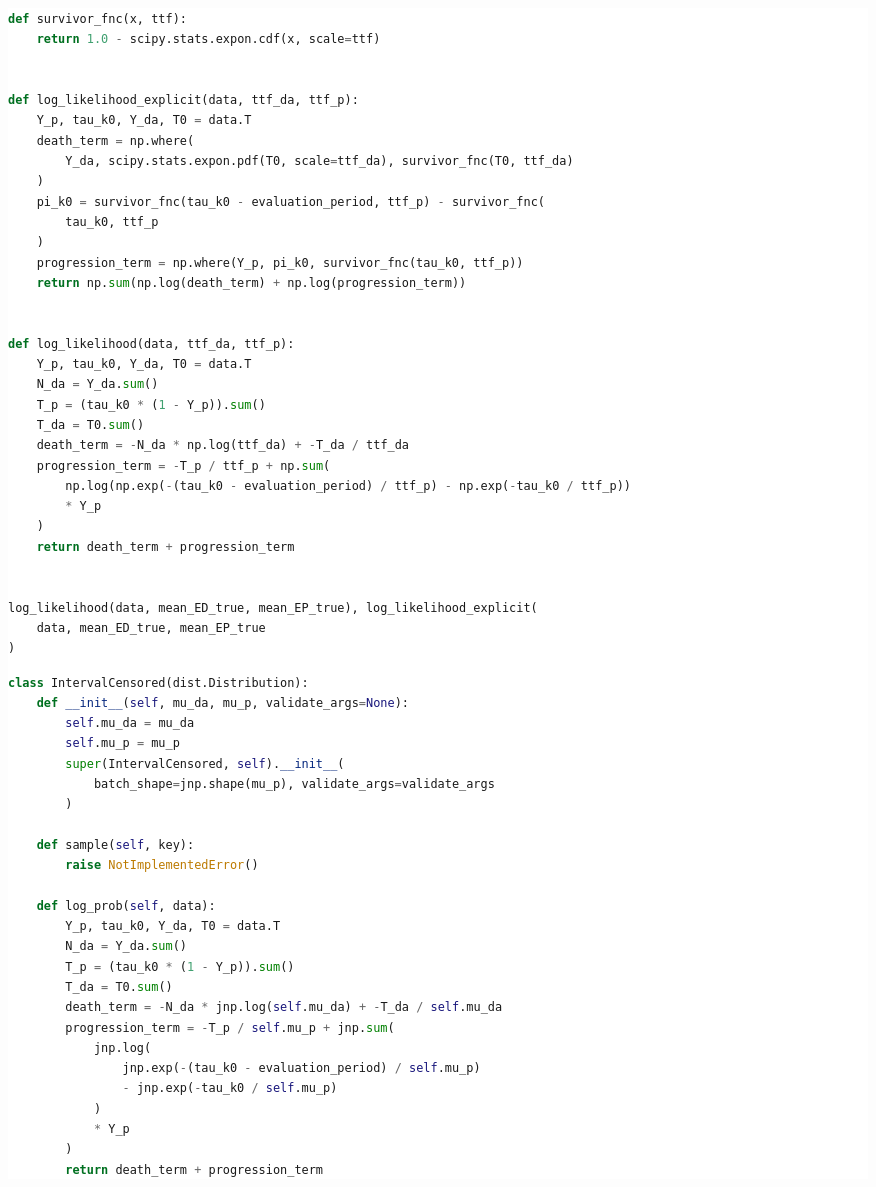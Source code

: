 ```python
def survivor_fnc(x, ttf):
    return 1.0 - scipy.stats.expon.cdf(x, scale=ttf)


def log_likelihood_explicit(data, ttf_da, ttf_p):
    Y_p, tau_k0, Y_da, T0 = data.T
    death_term = np.where(
        Y_da, scipy.stats.expon.pdf(T0, scale=ttf_da), survivor_fnc(T0, ttf_da)
    )
    pi_k0 = survivor_fnc(tau_k0 - evaluation_period, ttf_p) - survivor_fnc(
        tau_k0, ttf_p
    )
    progression_term = np.where(Y_p, pi_k0, survivor_fnc(tau_k0, ttf_p))
    return np.sum(np.log(death_term) + np.log(progression_term))


def log_likelihood(data, ttf_da, ttf_p):
    Y_p, tau_k0, Y_da, T0 = data.T
    N_da = Y_da.sum()
    T_p = (tau_k0 * (1 - Y_p)).sum()
    T_da = T0.sum()
    death_term = -N_da * np.log(ttf_da) + -T_da / ttf_da
    progression_term = -T_p / ttf_p + np.sum(
        np.log(np.exp(-(tau_k0 - evaluation_period) / ttf_p) - np.exp(-tau_k0 / ttf_p))
        * Y_p
    )
    return death_term + progression_term


log_likelihood(data, mean_ED_true, mean_EP_true), log_likelihood_explicit(
    data, mean_ED_true, mean_EP_true
)
```

```python
class IntervalCensored(dist.Distribution):
    def __init__(self, mu_da, mu_p, validate_args=None):
        self.mu_da = mu_da
        self.mu_p = mu_p
        super(IntervalCensored, self).__init__(
            batch_shape=jnp.shape(mu_p), validate_args=validate_args
        )

    def sample(self, key):
        raise NotImplementedError()

    def log_prob(self, data):
        Y_p, tau_k0, Y_da, T0 = data.T
        N_da = Y_da.sum()
        T_p = (tau_k0 * (1 - Y_p)).sum()
        T_da = T0.sum()
        death_term = -N_da * jnp.log(self.mu_da) + -T_da / self.mu_da
        progression_term = -T_p / self.mu_p + jnp.sum(
            jnp.log(
                jnp.exp(-(tau_k0 - evaluation_period) / self.mu_p)
                - jnp.exp(-tau_k0 / self.mu_p)
            )
            * Y_p
        )
        return death_term + progression_term
```
